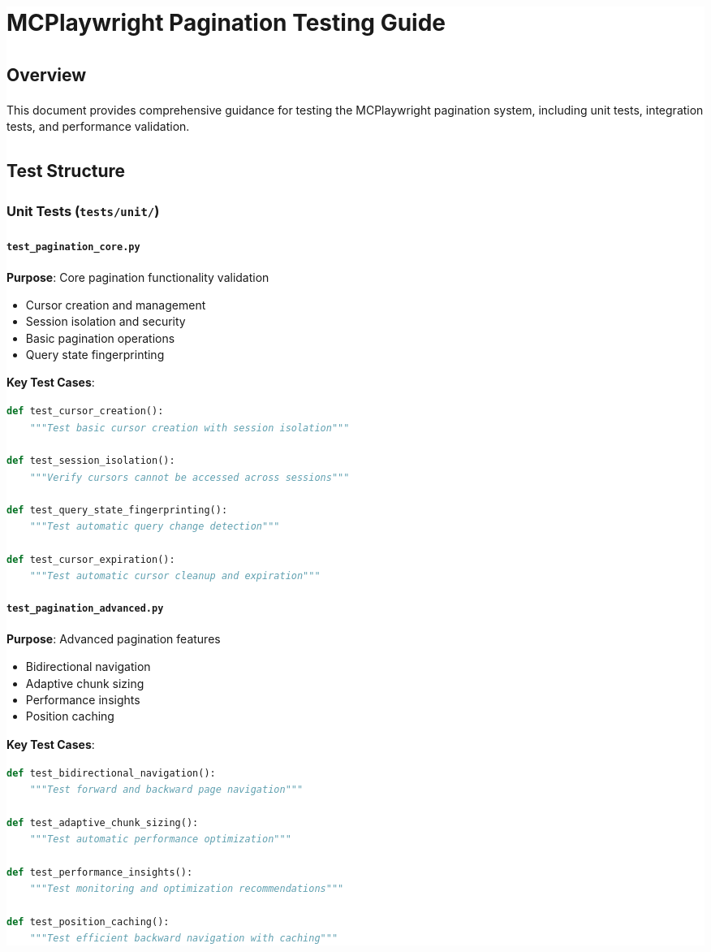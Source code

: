 # MCPlaywright Pagination Testing Guide

## Overview

This document provides comprehensive guidance for testing the MCPlaywright pagination system, including unit tests, integration tests, and performance validation.

## Test Structure

### Unit Tests (`tests/unit/`)

#### `test_pagination_core.py`
**Purpose**: Core pagination functionality validation
- Cursor creation and management
- Session isolation and security
- Basic pagination operations
- Query state fingerprinting

**Key Test Cases**:
```python
def test_cursor_creation():
    """Test basic cursor creation with session isolation"""
    
def test_session_isolation():
    """Verify cursors cannot be accessed across sessions"""
    
def test_query_state_fingerprinting():
    """Test automatic query change detection"""
    
def test_cursor_expiration():
    """Test automatic cursor cleanup and expiration"""
```

#### `test_pagination_advanced.py`
**Purpose**: Advanced pagination features
- Bidirectional navigation
- Adaptive chunk sizing
- Performance insights
- Position caching

**Key Test Cases**:
```python
def test_bidirectional_navigation():
    """Test forward and backward page navigation"""
    
def test_adaptive_chunk_sizing():
    """Test automatic performance optimization"""
    
def test_performance_insights():
    """Test monitoring and optimization recommendations"""
    
def test_position_caching():
    """Test efficient backward navigation with caching"""
```
